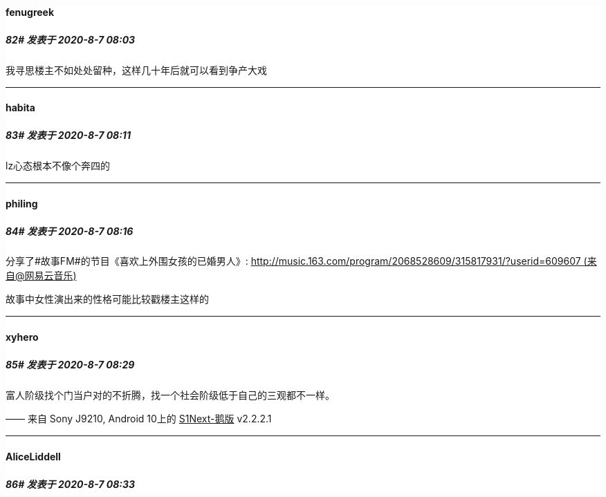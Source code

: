 ####  fenugreek  
##### 82#       发表于 2020-8-7 08:03




我寻思楼主不如处处留种，这样几十年后就可以看到争产大戏







-----

####  habita  
##### 83#       发表于 2020-8-7 08:11




lz心态根本不像个奔四的







-----

####  philing  
##### 84#       发表于 2020-8-7 08:16




分享了#故事FM#的节目《喜欢上外围女孩的已婚男人》: http://music.163.com/program/2068528609/315817931/?userid=609607 (来自@网易云音乐)

故事中女性演出来的性格可能比较戳楼主这样的







-----

####  xyhero  
##### 85#       发表于 2020-8-7 08:29




富人阶级找个门当户对的不折腾，找一个社会阶级低于自己的三观都不一样。

—— 来自 Sony J9210, Android 10上的 [S1Next-鹅版](https://github.com/ykrank/S1-Next/releases) v2.2.2.1







-----

####  AliceLiddell  
##### 86#       发表于 2020-8-7 08:33
